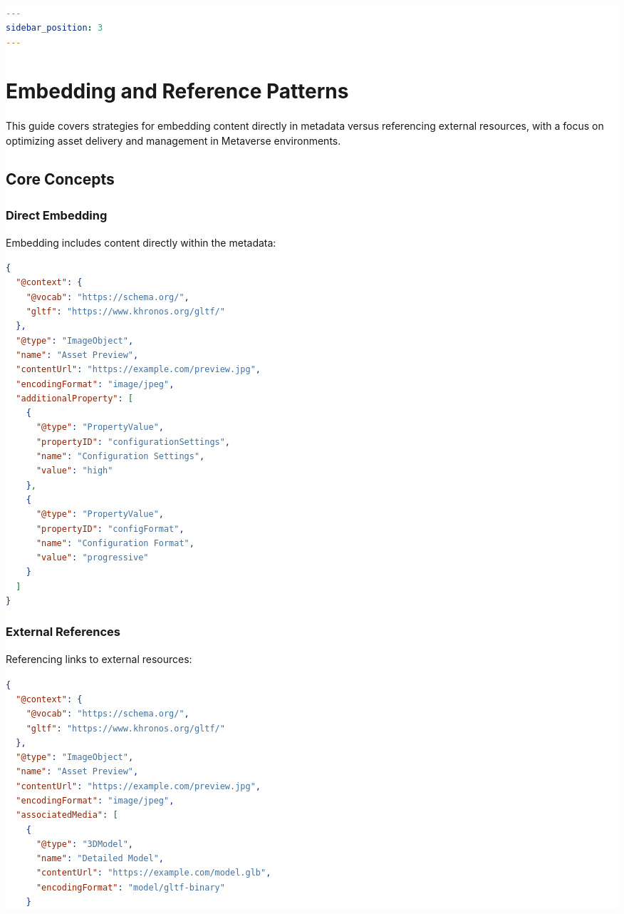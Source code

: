 ```yaml
---
sidebar_position: 3
---
```


# Embedding and Reference Patterns

This guide covers strategies for embedding content directly in metadata versus referencing external resources, with a focus on optimizing asset delivery and management in Metaverse environments.

## Core Concepts

### Direct Embedding
Embedding includes content directly within the metadata:

```json
{
  "@context": {
    "@vocab": "https://schema.org/",
    "gltf": "https://www.khronos.org/gltf/"
  },
  "@type": "ImageObject",
  "name": "Asset Preview",
  "contentUrl": "https://example.com/preview.jpg",
  "encodingFormat": "image/jpeg",
  "additionalProperty": [
    {
      "@type": "PropertyValue",
      "propertyID": "configurationSettings",
      "name": "Configuration Settings",
      "value": "high"
    },
    {
      "@type": "PropertyValue",
      "propertyID": "configFormat",
      "name": "Configuration Format",
      "value": "progressive"
    }
  ]
}
```

### External References
Referencing links to external resources:

```json
{
  "@context": {
    "@vocab": "https://schema.org/",
    "gltf": "https://www.khronos.org/gltf/"
  },
  "@type": "ImageObject",
  "name": "Asset Preview",
  "contentUrl": "https://example.com/preview.jpg",
  "encodingFormat": "image/jpeg",
  "associatedMedia": [
    {
      "@type": "3DModel",
      "name": "Detailed Model",
      "contentUrl": "https://example.com/model.glb",
      "encodingFormat": "model/gltf-binary"
    }
```